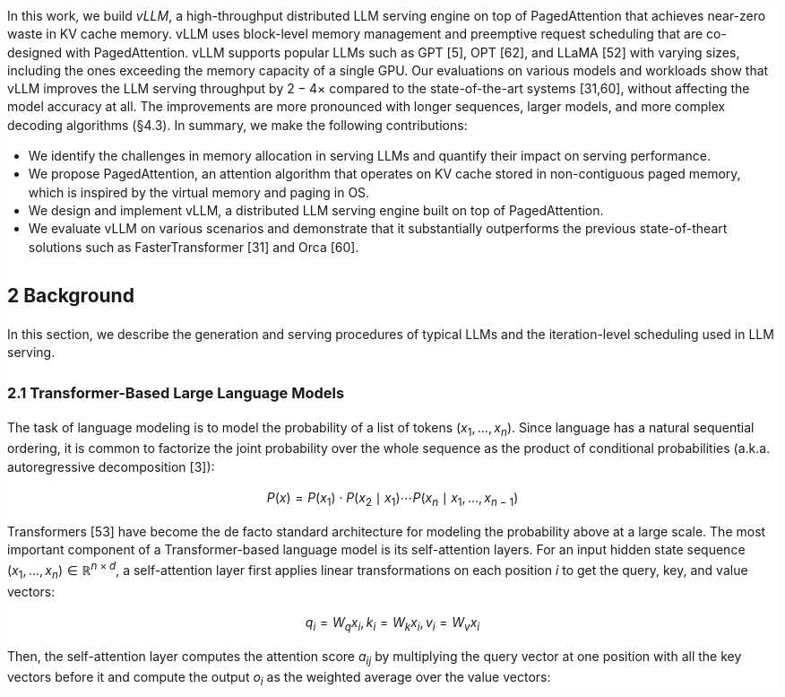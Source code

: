 In this work, we build $v L L M$, a high-throughput distributed LLM serving engine on top of PagedAttention that achieves near-zero waste in KV cache memory. vLLM uses block-level memory management and preemptive request scheduling that are co-designed with PagedAttention. vLLM supports popular LLMs such as GPT [5], OPT [62], and LLaMA [52] with varying sizes, including the ones exceeding the memory capacity of a single GPU. Our evaluations on various models and workloads show that vLLM improves the LLM serving throughput by $2-4 \times$ compared to the state-of-the-art systems [31,60], without affecting the model accuracy at all. The improvements are more pronounced with longer sequences, larger models, and more complex decoding algorithms (§4.3). In summary, we make the following contributions:

- We identify the challenges in memory allocation in serving LLMs and quantify their impact on serving performance.
- We propose PagedAttention, an attention algorithm that operates on KV cache stored in non-contiguous paged memory, which is inspired by the virtual memory and paging in OS.
- We design and implement vLLM, a distributed LLM serving engine built on top of PagedAttention.
- We evaluate vLLM on various scenarios and demonstrate that it substantially outperforms the previous state-of-theart solutions such as FasterTransformer [31] and Orca [60].


## 2 Background

In this section, we describe the generation and serving procedures of typical LLMs and the iteration-level scheduling used in LLM serving.

### 2.1 Transformer-Based Large Language Models

The task of language modeling is to model the probability of a list of tokens $\left(x_{1}, \ldots, x_{n}\right)$. Since language has a natural sequential ordering, it is common to factorize the joint probability over the whole sequence as the product of conditional probabilities (a.k.a. autoregressive decomposition [3]):

$$
\begin{equation*}
P(x)=P\left(x_{1}\right) \cdot P\left(x_{2} \mid x_{1}\right) \cdots P\left(x_{n} \mid x_{1}, \ldots, x_{n-1}\right) \tag{1}
\end{equation*}
$$

Transformers [53] have become the de facto standard architecture for modeling the probability above at a large scale. The most important component of a Transformer-based language model is its self-attention layers. For an input hidden state sequence $\left(x_{1}, \ldots, x_{n}\right) \in \mathbb{R}^{n \times d}$, a self-attention layer first applies linear transformations on each position $i$ to get the query, key, and value vectors:

$$
\begin{equation*}
q_{i}=W_{q} x_{i}, k_{i}=W_{k} x_{i}, v_{i}=W_{v} x_{i} \tag{2}
\end{equation*}
$$

Then, the self-attention layer computes the attention score $a_{i j}$ by multiplying the query vector at one position with all the key vectors before it and compute the output $o_{i}$ as the weighted average over the value vectors:


[^0]:    Permission to make digital or hard copies of part or all of this work for personal or classroom use is granted without fee provided that copies are not made or distributed for profit or commercial advantage and that copies bear this notice and the full citation on the first page. Copyrights for thirdparty components of this work must be honored. For all other uses, contact the owner/author(s).
[^1]:    *Equal contribution.
[^2]:    ${ }^{1}$ In Transformer, each token has a set of key and value vectors across layers and attention heads within a layer. All the key and value vectors can be managed together within a single KV block, or the key and value vectors at different heads and layers can each have a separate block and be managed in separate block tables. The two designs have no performance difference and we choose the second one for easy implementation.